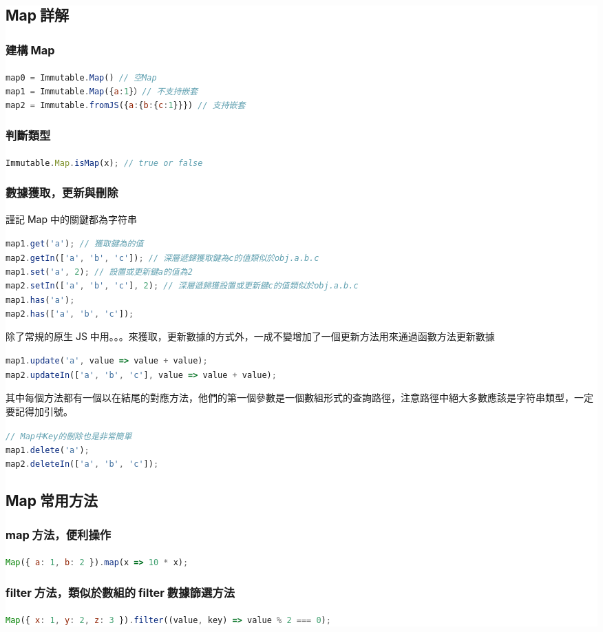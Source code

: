 ## Map 詳解

### 建構 Map

```js
map0 = Immutable.Map() // 空Map
map1 = Immutable.Map({a:1}）// 不支持嵌套
map2 = Immutable.fromJS({a:{b:{c:1}}}) // 支持嵌套
```

### 判斷類型

```js
Immutable.Map.isMap(x); // true or false
```

### 數據獲取，更新與刪除

謹記 Map 中的關鍵都為字符串

```js
map1.get('a'); // 獲取鍵為的值
map2.getIn(['a', 'b', 'c']); // 深層遞歸獲取鍵為c的值類似於obj.a.b.c
map1.set('a', 2); // 設置或更新鍵a的值為2
map2.setIn(['a', 'b', 'c'], 2); // 深層遞歸獲設置或更新鍵c的值類似於obj.a.b.c
map1.has('a');
map2.has(['a', 'b', 'c']);
```

除了常規的原生 JS 中用。。。來獲取，更新數據的方式外，一成不變增加了一個更新方法用來通過函數方法更新數據

```js
map1.update('a', value => value + value);
map2.updateIn(['a', 'b', 'c'], value => value + value);
```

其中每個方法都有一個以在結尾的對應方法，他們的第一個參數是一個數組形式的查詢路徑，注意路徑中絕大多數應該是字符串類型，一定要記得加引號。

```js
// Map中Key的刪除也是非常簡單
map1.delete('a');
map2.deleteIn(['a', 'b', 'c']);
```

## Map 常用方法

### map 方法，便利操作

```js
Map({ a: 1, b: 2 }).map(x => 10 * x);
```

### filter 方法，類似於數組的 filter 數據篩選方法

```js
Map({ x: 1, y: 2, z: 3 }).filter((value, key) => value % 2 === 0);
```

